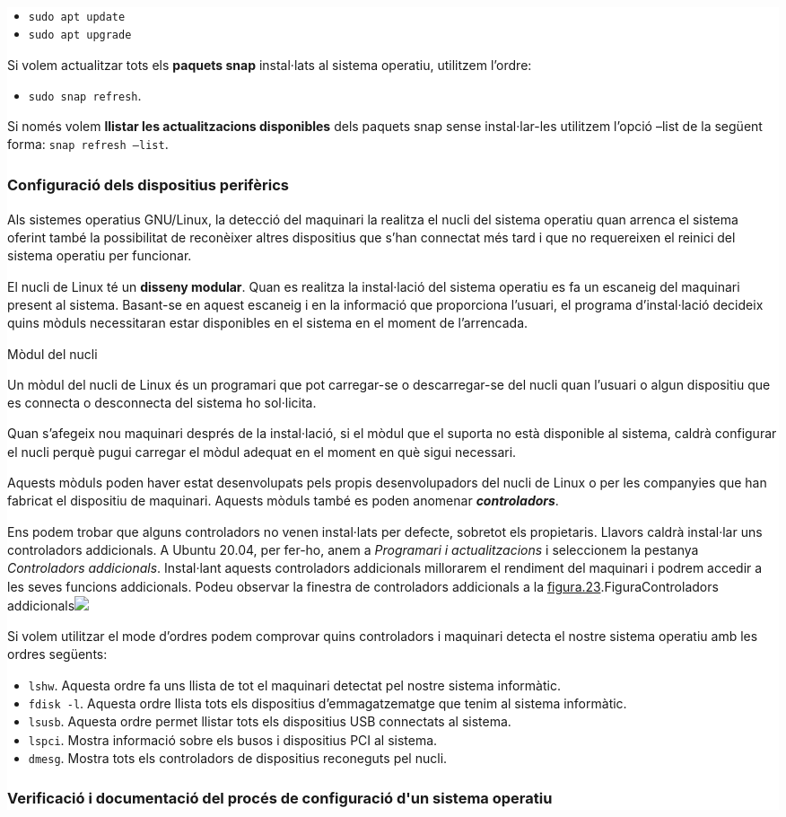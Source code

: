 * `sudo apt update`
* `sudo apt upgrade`

Si volem actualitzar tots els **paquets snap** instal·lats al sistema operatiu, utilitzem l’ordre:

* `sudo snap refresh`.

Si només volem **llistar les actualitzacions disponibles** dels paquets snap sense instal·lar-les utilitzem l’opció –list de la següent forma: `snap refresh –list`.

### Configuració dels dispositius perifèrics

Als sistemes operatius GNU/Linux, la detecció del maquinari la realitza el nucli del sistema operatiu quan arrenca el sistema oferint també la possibilitat de reconèixer altres dispositius que s’han connectat més tard i que no requereixen el reinici del sistema operatiu per funcionar.

El nucli de Linux té un **disseny modular**. Quan es realitza la instal·lació del sistema operatiu es fa un escaneig del maquinari present al sistema. Basant-se en aquest escaneig i en la informació que proporciona l’usuari, el programa d’instal·lació decideix quins mòduls necessitaran estar disponibles en el sistema en el moment de l’arrencada.

Mòdul del nucli

Un mòdul del nucli de Linux és un programari que pot carregar-se o descarregar-se del nucli quan l’usuari o algun dispositiu que es connecta o desconnecta del sistema ho sol·licita.

Quan s’afegeix nou maquinari després de la instal·lació, si el mòdul que el suporta no està disponible al sistema, caldrà configurar el nucli perquè pugui carregar el mòdul adequat en el moment en què sigui necessari.

Aquests mòduls poden haver estat desenvolupats pels propis desenvolupadors del nucli de Linux o per les companyies que han fabricat el dispositiu de maquinari. Aquests mòduls també es poden anomenar _**controladors**_.

Ens podem trobar que alguns controladors no venen instal·lats per defecte, sobretot els propietaris. Llavors caldrà instal·lar uns controladors addicionals. A Ubuntu 20.04, per fer-ho, anem a _Programari i actualitzacions_ i seleccionem la pestanya _Controladors addicionals_. Instal·lant aquests controladors addicionals millorarem el rendiment del maquinari i podrem accedir a les seves funcions addicionals. Podeu observar la finestra de controladors addicionals a la [figura.23](https://ioc.xtec.cat/materials/FP/Recursos/fp_smx_m02_/web/fp_smx_m02_htmlindex/WebContent/u3/a2/continguts.html#fig23).FiguraControladors addicionals![](https://ioc.xtec.cat/materials/FP/Recursos/fp_smx_m02_/web/fp_smx_m02_htmlindex/WebContent/u3/media/controladorsaddicionals.png)

Si volem utilitzar el mode d’ordres podem comprovar quins controladors i maquinari detecta el nostre sistema operatiu amb les ordres següents:

* `lshw`. Aquesta ordre fa uns llista de tot el maquinari detectat pel nostre sistema informàtic.
* `fdisk -l`. Aquesta ordre llista tots els dispositius d’emmagatzematge que tenim al sistema informàtic.
* `lsusb`. Aquesta ordre permet llistar tots els dispositius USB connectats al sistema.
* `lspci`. Mostra informació sobre els busos i dispositius PCI al sistema.
* `dmesg`. Mostra tots els controladors de dispositius reconeguts pel nucli.

### Verificació i documentació del procés de configuració d'un sistema operatiu

